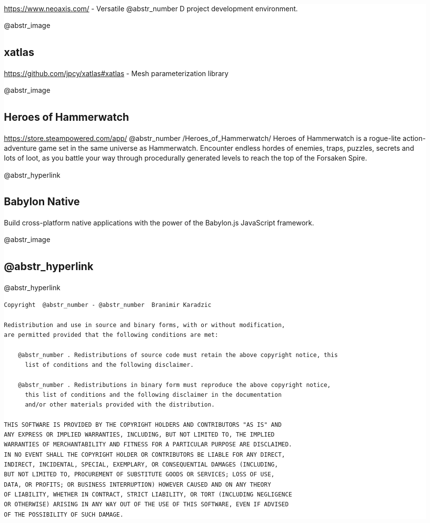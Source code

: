 https://www.neoaxis.com/ - Versatile @abstr_number D project development environment.

@abstr_image 

## xatlas

https://github.com/jpcy/xatlas#xatlas - Mesh parameterization library 

@abstr_image 

## Heroes of Hammerwatch

https://store.steampowered.com/app/ @abstr_number /Heroes_of_Hammerwatch/ Heroes of Hammerwatch is a rogue-lite action-adventure game set in the same universe as Hammerwatch. Encounter endless hordes of enemies, traps, puzzles, secrets and lots of loot, as you battle your way through procedurally generated levels to reach the top of the Forsaken Spire.

@abstr_hyperlink 

## Babylon Native

Build cross-platform native applications with the power of the Babylon.js JavaScript framework.

@abstr_image 

##  @abstr_hyperlink 

@abstr_hyperlink 
    
    
    Copyright  @abstr_number - @abstr_number  Branimir Karadzic
    
    Redistribution and use in source and binary forms, with or without modification,
    are permitted provided that the following conditions are met:
    
        @abstr_number . Redistributions of source code must retain the above copyright notice, this
          list of conditions and the following disclaimer.
    
        @abstr_number . Redistributions in binary form must reproduce the above copyright notice,
          this list of conditions and the following disclaimer in the documentation
          and/or other materials provided with the distribution.
    
    THIS SOFTWARE IS PROVIDED BY THE COPYRIGHT HOLDERS AND CONTRIBUTORS "AS IS" AND
    ANY EXPRESS OR IMPLIED WARRANTIES, INCLUDING, BUT NOT LIMITED TO, THE IMPLIED
    WARRANTIES OF MERCHANTABILITY AND FITNESS FOR A PARTICULAR PURPOSE ARE DISCLAIMED.
    IN NO EVENT SHALL THE COPYRIGHT HOLDER OR CONTRIBUTORS BE LIABLE FOR ANY DIRECT,
    INDIRECT, INCIDENTAL, SPECIAL, EXEMPLARY, OR CONSEQUENTIAL DAMAGES (INCLUDING,
    BUT NOT LIMITED TO, PROCUREMENT OF SUBSTITUTE GOODS OR SERVICES; LOSS OF USE,
    DATA, OR PROFITS; OR BUSINESS INTERRUPTION) HOWEVER CAUSED AND ON ANY THEORY
    OF LIABILITY, WHETHER IN CONTRACT, STRICT LIABILITY, OR TORT (INCLUDING NEGLIGENCE
    OR OTHERWISE) ARISING IN ANY WAY OUT OF THE USE OF THIS SOFTWARE, EVEN IF ADVISED
    OF THE POSSIBILITY OF SUCH DAMAGE.
    
